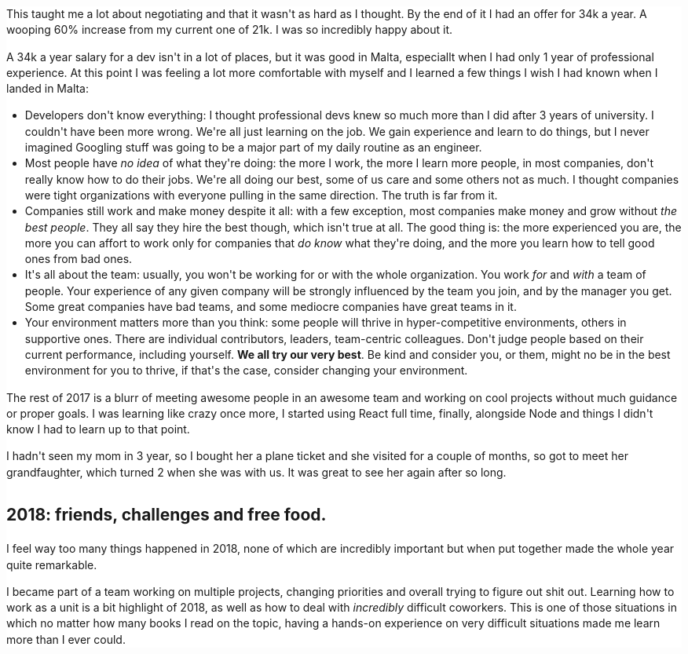 This taught me a lot about negotiating and that it wasn't as hard as I thought.
By the end of it I had an offer for 34k a year. A wooping 60% increase from my
current one of 21k. I was so incredibly happy about it.

A 34k a year salary for a dev isn't in a lot of places, but it was good in
Malta, especiallt when I had only 1 year of professional experience. At this
point I was feeling a lot more comfortable with myself and I learned a few
things I wish I had known when I landed in Malta:

- Developers don't know everything: I thought professional devs knew so much
  more than I did after 3 years of university. I couldn't have been more wrong.
  We're all just learning on the job. We gain experience and learn to do things,
  but I never imagined Googling stuff was going to be a major part of my daily
  routine as an engineer.
- Most people have _no idea_ of what they're doing: the more I work, the more I
  learn more people, in most companies, don't really know how to do their jobs.
  We're all doing our best, some of us care and some others not as much. I
  thought companies were tight organizations with everyone pulling in the same
  direction. The truth is far from it.
- Companies still work and make money despite it all: with a few exception, most
  companies make money and grow without _the best people_. They all say they
  hire the best though, which isn't true at all. The good thing is: the more
  experienced you are, the more you can affort to work only for companies that
  _do know_ what they're doing, and the more you learn how to tell good ones
  from bad ones.
- It's all about the team: usually, you won't be working for or with the whole
  organization. You work _for_ and _with_ a team of people. Your experience of
  any given company will be strongly influenced by the team you join, and by the
  manager you get. Some great companies have bad teams, and some mediocre
  companies have great teams in it.
- Your environment matters more than you think: some people will thrive in
  hyper-competitive environments, others in supportive ones. There are
  individual contributors, leaders, team-centric colleagues. Don't judge people
  based on their current performance, including yourself. **We all try our very
  best**. Be kind and consider you, or them, might no be in the best environment
  for you to thrive, if that's the case, consider changing your environment.

The rest of 2017 is a blurr of meeting awesome people in an awesome team and
working on cool projects without much guidance or proper goals. I was learning
like crazy once more, I started using React full time, finally, alongside Node
and things I didn't know I had to learn up to that point.

I hadn't seen my mom in 3 year, so I bought her a plane ticket and she visited
for a couple of months, so got to meet her grandfaughter, which turned 2 when
she was with us. It was great to see her again after so long.

## 2018: friends, challenges and free food.

I feel way too many things happened in 2018, none of which are incredibly
important but when put together made the whole year quite remarkable.

I became part of a team working on multiple projects, changing priorities and
overall trying to figure out shit out. Learning how to work as a unit is a bit
highlight of 2018, as well as how to deal with _incredibly_ difficult coworkers.
This is one of those situations in which no matter how many books I read on the
topic, having a hands-on experience on very difficult situations made me learn
more than I ever could.

